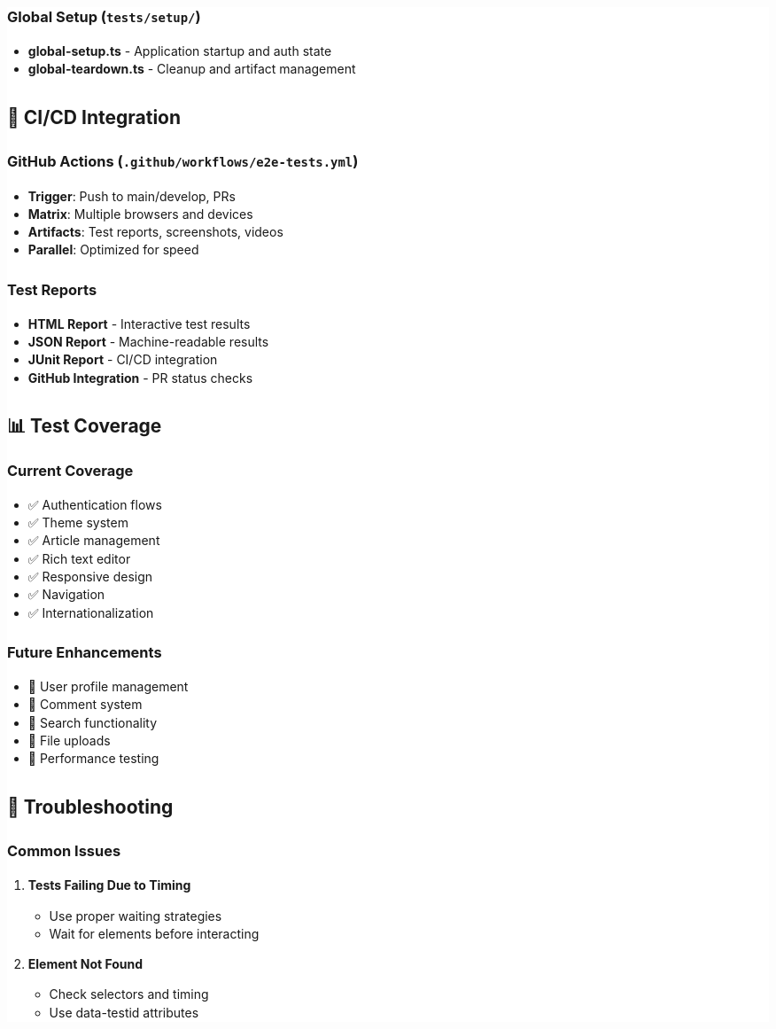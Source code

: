 ### Global Setup (`tests/setup/`)

- **global-setup.ts** - Application startup and auth state
- **global-teardown.ts** - Cleanup and artifact management

## 🚀 CI/CD Integration

### GitHub Actions (`.github/workflows/e2e-tests.yml`)

- **Trigger**: Push to main/develop, PRs
- **Matrix**: Multiple browsers and devices
- **Artifacts**: Test reports, screenshots, videos
- **Parallel**: Optimized for speed

### Test Reports

- **HTML Report** - Interactive test results
- **JSON Report** - Machine-readable results
- **JUnit Report** - CI/CD integration
- **GitHub Integration** - PR status checks

## 📊 Test Coverage

### Current Coverage

- ✅ Authentication flows
- ✅ Theme system
- ✅ Article management
- ✅ Rich text editor
- ✅ Responsive design
- ✅ Navigation
- ✅ Internationalization

### Future Enhancements

- 🔄 User profile management
- 🔄 Comment system
- 🔄 Search functionality
- 🔄 File uploads
- 🔄 Performance testing

## 🐛 Troubleshooting

### Common Issues

1. **Tests Failing Due to Timing**
   - Use proper waiting strategies
   - Wait for elements before interacting

2. **Element Not Found**
   - Check selectors and timing
   - Use data-testid attributes
